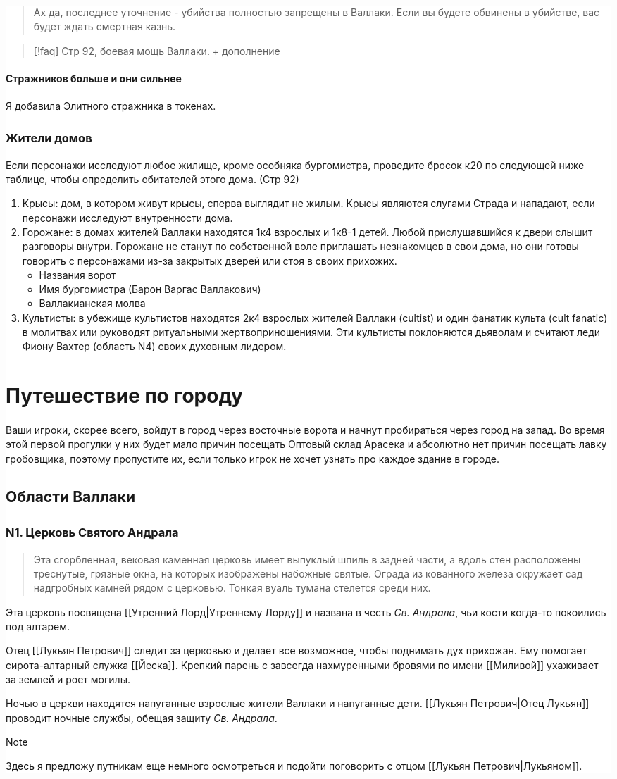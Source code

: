 
> Ах да, последнее уточнение - убийства полностью запрещены в Валлаки. Если вы будете обвинены в убийстве, вас будет ждать смертная казнь.

> [!faq]
> Стр 92, боевая мощь Валлаки. + дополнение

#### Стражников больше и они сильнее

Я добавила Элитного стражника в токенах.

### Жители домов

Если персонажи исследуют любое жилище, кроме особняка бургомистра, проведите бросок к20 по следующей ниже таблице, чтобы определить обитателей этого дома. (Стр 92)

1. Крысы: дом, в котором живут крысы, сперва выглядит не жилым. Крысы являются слугами Страда и нападают, если персонажи исследуют внутренности дома.
2. Горожане: в домах жителей Валлаки находятся 1к4 взрослых и 1к8-1 детей. Любой прислушавшийся к двери слышит разговоры внутри. Горожане не станут по собственной воле приглашать незнакомцев в свои дома, но они готовы говорить с персонажами из-за закрытых дверей или стоя в своих прихожих.
    - Названия ворот
    - Имя бургомистра (Барон Варгас Валлакович)
    - Валлакианская молва
3. Культисты: в убежище культистов находятся 2к4 взрослых жителей Валлаки (cultist) и один фанатик культа (cult fanatic) в молитвах или руководят ритуальными жертвоприношениями. Эти культисты поклоняются дьяволам и считают леди Фиону Вахтер (область N4) своих духовным лидером.

# Путешествие по городу

Ваши игроки, скорее всего, войдут в город через восточные ворота и начнут пробираться через город на запад. Во время этой первой прогулки у них будет мало причин посещать Оптовый склад Арасека и абсолютно нет причин посещать лавку гробовщика, поэтому пропустите их, если только игрок не хочет узнать про каждое здание в городе.

## Области Валлаки

### N1. Церковь Святого Андрала

> Эта сгорбленная, вековая каменная церковь имеет выпуклый шпиль в задней части, а вдоль стен расположены треснутые, грязные окна, на которых изображены набожные святые. Ограда из кованного железа окружает сад надгробных камней рядом с церковью. Тонкая вуаль тумана стелется среди них.

Эта церковь посвящена [[Утренний Лорд|Утреннему Лорду]] и названа в честь *Св. Андрала*, чьи кости когда-то покоились под алтарем.

Отец [[Лукьян Петрович]] следит за церковью и делает все возможное, чтобы поднимать дух прихожан. Ему помогает сирота-алтарный служка [[Йеска]]. Крепкий парень с завсегда нахмуренными бровями по имени [[Миливой]] ухаживает за землей и роет могилы.

Ночью в церкви находятся напуганные взрослые жители Валлаки и напуганные дети. [[Лукьян Петрович|Отец Лукьян]] проводит ночные службы, обещая защиту *Св. Андрала*.

> [!NOTE]
> Здесь я предложу путникам еще немного осмотреться и подойти поговорить с отцом [[Лукьян Петрович|Лукьяном]].
